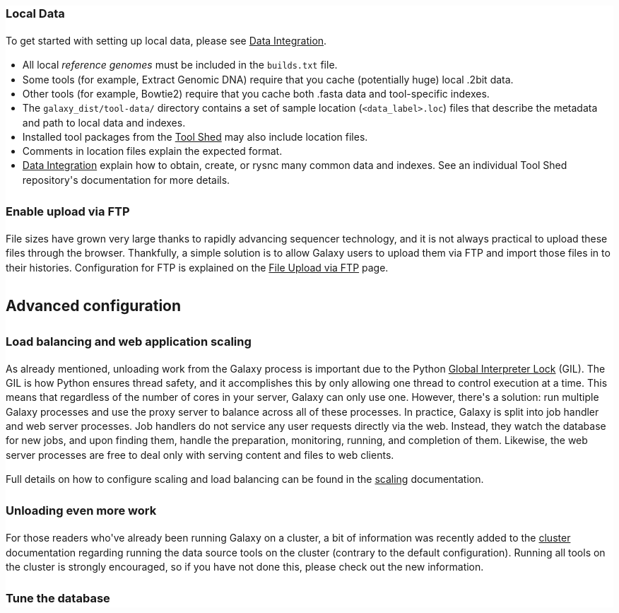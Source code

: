 
### Local Data

To get started with setting up local data, please see [Data Integration](https://galaxyproject.org/admin/data-integration/).
* All local *reference genomes* must be included in the `builds.txt` file.
* Some tools (for example, Extract Genomic DNA) require that you cache (potentially huge) local .2bit data.
* Other tools (for example, Bowtie2) require that you cache both .fasta data and tool-specific indexes.
* The `galaxy_dist/tool-data/` directory contains a set of sample location (`<data_label>.loc`) files that describe the metadata and path to local data and indexes.
* Installed tool packages from the [Tool Shed](https://galaxyproject.org/toolshed/) may also include location files.
* Comments in location files explain the expected format.
* [Data Integration](https://galaxyproject.org/admin/data-integration/) explain how to obtain, create, or rysnc many common data and indexes. See an individual Tool Shed repository's documentation for more details.

### Enable upload via FTP

File sizes have grown very large thanks to rapidly advancing sequencer technology, and it is not always practical to upload these files through the browser. Thankfully, a simple solution is to allow Galaxy users to upload them via FTP and import those files in to their histories. Configuration for FTP is explained on the [File Upload via FTP](special_topics/ftp.md) page.

## Advanced configuration

### Load balancing and web application scaling

As already mentioned, unloading work from the Galaxy process is important due to the Python [Global Interpreter Lock](https://docs.python.org/c-api/init.html#thread-state-and-the-global-interpreter-lock) (GIL). The GIL is how Python ensures thread safety, and it accomplishes this by only allowing one thread to control execution at a time. This means that regardless of the number of cores in your server, Galaxy can only use one. However, there's a solution: run multiple Galaxy processes and use the proxy server to balance across all of these processes. In practice, Galaxy is split into job handler and web server processes. Job handlers do not service any user requests directly via the web. Instead, they watch the database for new jobs, and upon finding them, handle the preparation, monitoring, running, and completion of them. Likewise, the web server processes are free to deal only with serving content and files to web clients.

Full details on how to configure scaling and load balancing can be found in the [scaling](scaling.md) documentation.

### Unloading even more work

For those readers who've already been running Galaxy on a cluster, a bit of information was recently added to the [cluster](cluster.md) documentation regarding running the data source tools on the cluster (contrary to the default configuration).  Running all tools on the cluster is strongly encouraged, so if you have not done this, please check out the new information.

### Tune the database
